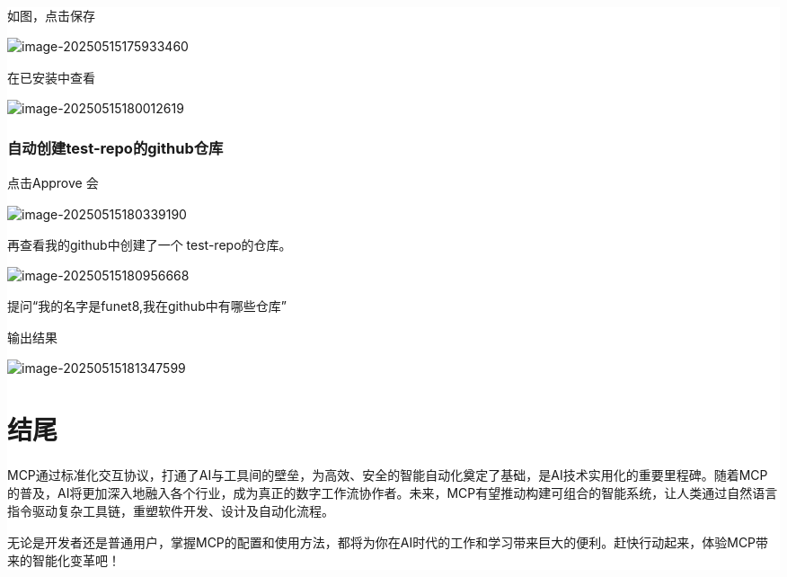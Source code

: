 如图，点击保存

![image-20250515175933460](https://imgoss.xgss.net/picgo2025/image-20250515175933460.png?aliyun)

在已安装中查看

![image-20250515180012619](https://imgoss.xgss.net/picgo2025/image-20250515180012619.png?aliyun)

### 自动创建test-repo的github仓库

点击Approve 会

![image-20250515180339190](https://imgoss.xgss.net/picgo2025/image-20250515180339190.png?aliyun)

再查看我的github中创建了一个 test-repo的仓库。

![image-20250515180956668](https://imgoss.xgss.net/picgo2025/image-20250515180956668.png?aliyun)

提问“我的名字是funet8,我在github中有哪些仓库”

输出结果

![image-20250515181347599](https://imgoss.xgss.net/picgo2025/image-20250515181347599.png?aliyun)

# 结尾

MCP通过标准化交互协议，打通了AI与工具间的壁垒，为高效、安全的智能自动化奠定了基础，是AI技术实用化的重要里程碑。随着MCP的普及，AI将更加深入地融入各个行业，成为真正的数字工作流协作者。未来，MCP有望推动构建可组合的智能系统，让人类通过自然语言指令驱动复杂工具链，重塑软件开发、设计及自动化流程。

无论是开发者还是普通用户，掌握MCP的配置和使用方法，都将为你在AI时代的工作和学习带来巨大的便利。赶快行动起来，体验MCP带来的智能化变革吧！



